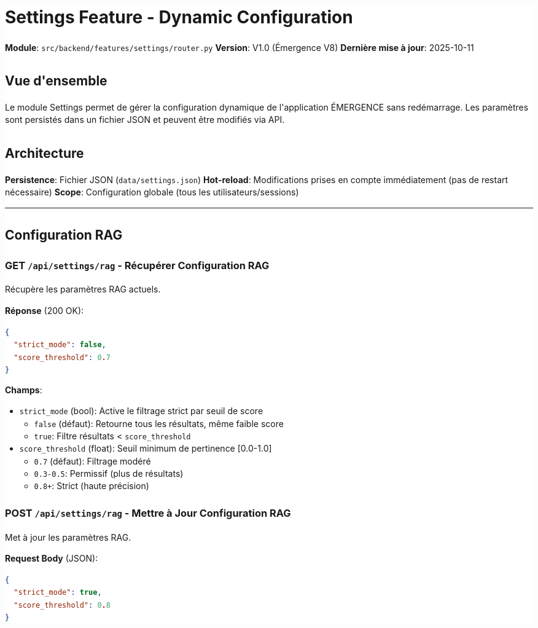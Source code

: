 # Settings Feature - Dynamic Configuration

**Module**: `src/backend/features/settings/router.py`
**Version**: V1.0 (Émergence V8)
**Dernière mise à jour**: 2025-10-11

## Vue d'ensemble

Le module Settings permet de gérer la configuration dynamique de l'application ÉMERGENCE sans redémarrage. Les paramètres sont persistés dans un fichier JSON et peuvent être modifiés via API.

## Architecture

**Persistence**: Fichier JSON (`data/settings.json`)
**Hot-reload**: Modifications prises en compte immédiatement (pas de restart nécessaire)
**Scope**: Configuration globale (tous les utilisateurs/sessions)

---

## Configuration RAG

### GET `/api/settings/rag` - Récupérer Configuration RAG

Récupère les paramètres RAG actuels.

**Réponse** (200 OK):
```json
{
  "strict_mode": false,
  "score_threshold": 0.7
}
```

**Champs**:
- `strict_mode` (bool): Active le filtrage strict par seuil de score
  - `false` (défaut): Retourne tous les résultats, même faible score
  - `true`: Filtre résultats < `score_threshold`
- `score_threshold` (float): Seuil minimum de pertinence [0.0-1.0]
  - `0.7` (défaut): Filtrage modéré
  - `0.3-0.5`: Permissif (plus de résultats)
  - `0.8+`: Strict (haute précision)

### POST `/api/settings/rag` - Mettre à Jour Configuration RAG

Met à jour les paramètres RAG.

**Request Body** (JSON):
```json
{
  "strict_mode": true,
  "score_threshold": 0.8
}
```
